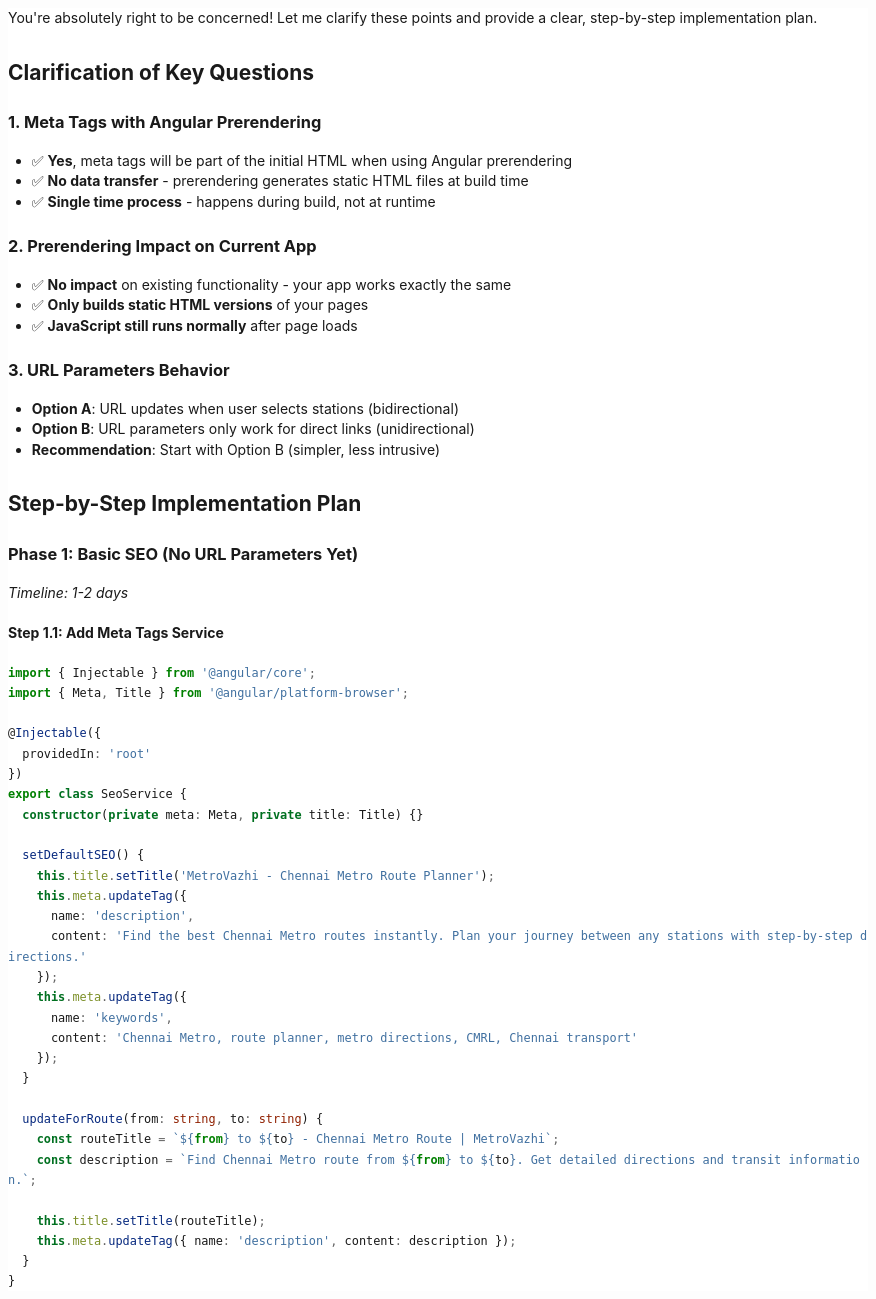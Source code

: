 You're absolutely right to be concerned! Let me clarify these points and provide a clear, step-by-step implementation plan.

## **Clarification of Key Questions**

### **1. Meta Tags with Angular Prerendering**
- ✅ **Yes**, meta tags will be part of the initial HTML when using Angular prerendering
- ✅ **No data transfer** - prerendering generates static HTML files at build time
- ✅ **Single time process** - happens during build, not at runtime

### **2. Prerendering Impact on Current App**
- ✅ **No impact** on existing functionality - your app works exactly the same
- ✅ **Only builds static HTML versions** of your pages
- ✅ **JavaScript still runs normally** after page loads

### **3. URL Parameters Behavior**
- **Option A**: URL updates when user selects stations (bidirectional)
- **Option B**: URL parameters only work for direct links (unidirectional)
- **Recommendation**: Start with Option B (simpler, less intrusive)

## **Step-by-Step Implementation Plan**

### **Phase 1: Basic SEO (No URL Parameters Yet)**
*Timeline: 1-2 days*

#### **Step 1.1: Add Meta Tags Service**
````typescript
import { Injectable } from '@angular/core';
import { Meta, Title } from '@angular/platform-browser';

@Injectable({
  providedIn: 'root'
})
export class SeoService {
  constructor(private meta: Meta, private title: Title) {}

  setDefaultSEO() {
    this.title.setTitle('MetroVazhi - Chennai Metro Route Planner');
    this.meta.updateTag({ 
      name: 'description', 
      content: 'Find the best Chennai Metro routes instantly. Plan your journey between any stations with step-by-step directions.' 
    });
    this.meta.updateTag({ 
      name: 'keywords', 
      content: 'Chennai Metro, route planner, metro directions, CMRL, Chennai transport' 
    });
  }

  updateForRoute(from: string, to: string) {
    const routeTitle = `${from} to ${to} - Chennai Metro Route | MetroVazhi`;
    const description = `Find Chennai Metro route from ${from} to ${to}. Get detailed directions and transit information.`;
    
    this.title.setTitle(routeTitle);
    this.meta.updateTag({ name: 'description', content: description });
  }
}
````
